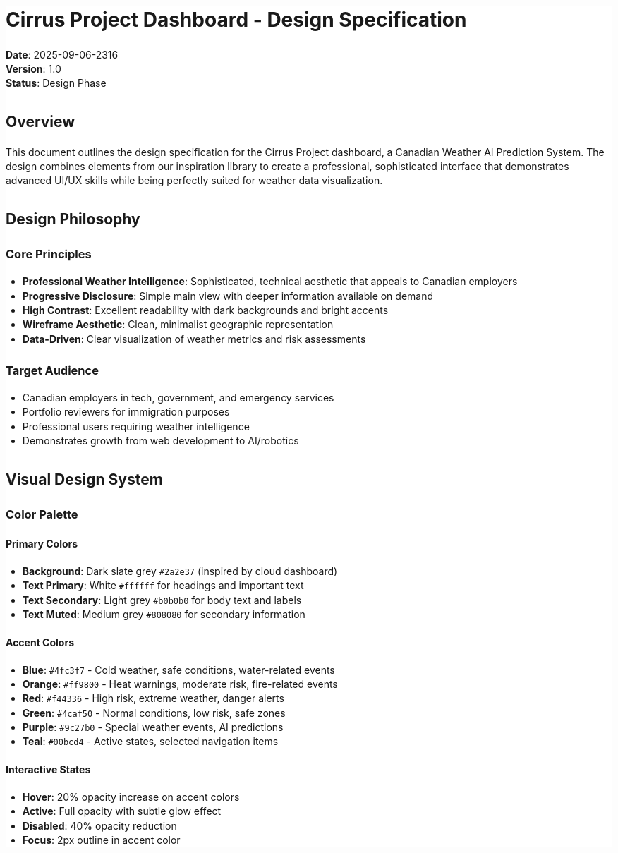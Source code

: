 # Cirrus Project Dashboard - Design Specification

**Date**: 2025-09-06-2316  
**Version**: 1.0  
**Status**: Design Phase

## Overview

This document outlines the design specification for the Cirrus Project dashboard, a Canadian Weather AI Prediction System. The design combines elements from our inspiration library to create a professional, sophisticated interface that demonstrates advanced UI/UX skills while being perfectly suited for weather data visualization.

## Design Philosophy

### Core Principles
- **Professional Weather Intelligence**: Sophisticated, technical aesthetic that appeals to Canadian employers
- **Progressive Disclosure**: Simple main view with deeper information available on demand
- **High Contrast**: Excellent readability with dark backgrounds and bright accents
- **Wireframe Aesthetic**: Clean, minimalist geographic representation
- **Data-Driven**: Clear visualization of weather metrics and risk assessments

### Target Audience
- Canadian employers in tech, government, and emergency services
- Portfolio reviewers for immigration purposes
- Professional users requiring weather intelligence
- Demonstrates growth from web development to AI/robotics

## Visual Design System

### Color Palette

#### Primary Colors
- **Background**: Dark slate grey `#2a2e37` (inspired by cloud dashboard)
- **Text Primary**: White `#ffffff` for headings and important text
- **Text Secondary**: Light grey `#b0b0b0` for body text and labels
- **Text Muted**: Medium grey `#808080` for secondary information

#### Accent Colors
- **Blue**: `#4fc3f7` - Cold weather, safe conditions, water-related events
- **Orange**: `#ff9800` - Heat warnings, moderate risk, fire-related events
- **Red**: `#f44336` - High risk, extreme weather, danger alerts
- **Green**: `#4caf50` - Normal conditions, low risk, safe zones
- **Purple**: `#9c27b0` - Special weather events, AI predictions
- **Teal**: `#00bcd4` - Active states, selected navigation items

#### Interactive States
- **Hover**: 20% opacity increase on accent colors
- **Active**: Full opacity with subtle glow effect
- **Disabled**: 40% opacity reduction
- **Focus**: 2px outline in accent color
